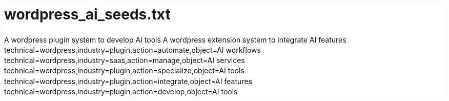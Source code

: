 # wordpress_ai_seeds.txt
A wordpress plugin system to develop AI tools
A wordpress extension system to integrate AI features
technical=wordpress,industry=plugin,action=automate,object=AI workflows
technical=wordpress,industry=saas,action=manage,object=AI services
technical=wordpress,industry=plugin,action=specialize,object=AI tools
technical=wordpress,industry=plugin,action=integrate,object=AI features
technical=wordpress,industry=plugin,action=develop,object=AI tools
